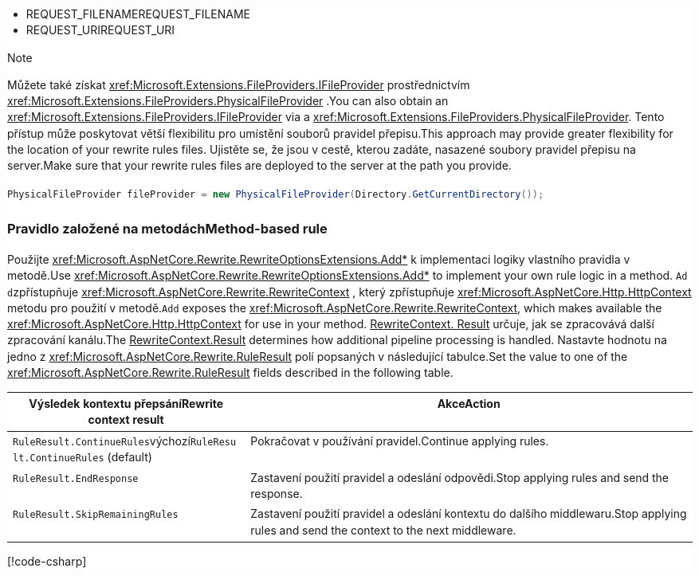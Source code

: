 * <span data-ttu-id="04b2e-334">REQUEST_FILENAME</span><span class="sxs-lookup"><span data-stu-id="04b2e-334">REQUEST_FILENAME</span></span>
* <span data-ttu-id="04b2e-335">REQUEST_URI</span><span class="sxs-lookup"><span data-stu-id="04b2e-335">REQUEST_URI</span></span>

> [!NOTE]
> <span data-ttu-id="04b2e-336">Můžete také získat <xref:Microsoft.Extensions.FileProviders.IFileProvider> prostřednictvím <xref:Microsoft.Extensions.FileProviders.PhysicalFileProvider> .</span><span class="sxs-lookup"><span data-stu-id="04b2e-336">You can also obtain an <xref:Microsoft.Extensions.FileProviders.IFileProvider> via a <xref:Microsoft.Extensions.FileProviders.PhysicalFileProvider>.</span></span> <span data-ttu-id="04b2e-337">Tento přístup může poskytovat větší flexibilitu pro umístění souborů pravidel přepisu.</span><span class="sxs-lookup"><span data-stu-id="04b2e-337">This approach may provide greater flexibility for the location of your rewrite rules files.</span></span> <span data-ttu-id="04b2e-338">Ujistěte se, že jsou v cestě, kterou zadáte, nasazené soubory pravidel přepisu na server.</span><span class="sxs-lookup"><span data-stu-id="04b2e-338">Make sure that your rewrite rules files are deployed to the server at the path you provide.</span></span>
>
> ```csharp
> PhysicalFileProvider fileProvider = new PhysicalFileProvider(Directory.GetCurrentDirectory());
> ```

### <a name="method-based-rule"></a><span data-ttu-id="04b2e-339">Pravidlo založené na metodách</span><span class="sxs-lookup"><span data-stu-id="04b2e-339">Method-based rule</span></span>

<span data-ttu-id="04b2e-340">Použijte <xref:Microsoft.AspNetCore.Rewrite.RewriteOptionsExtensions.Add*> k implementaci logiky vlastního pravidla v metodě.</span><span class="sxs-lookup"><span data-stu-id="04b2e-340">Use <xref:Microsoft.AspNetCore.Rewrite.RewriteOptionsExtensions.Add*> to implement your own rule logic in a method.</span></span> <span data-ttu-id="04b2e-341">`Add`zpřístupňuje <xref:Microsoft.AspNetCore.Rewrite.RewriteContext> , který zpřístupňuje <xref:Microsoft.AspNetCore.Http.HttpContext> metodu pro použití v metodě.</span><span class="sxs-lookup"><span data-stu-id="04b2e-341">`Add` exposes the <xref:Microsoft.AspNetCore.Rewrite.RewriteContext>, which makes available the <xref:Microsoft.AspNetCore.Http.HttpContext> for use in your method.</span></span> <span data-ttu-id="04b2e-342">[RewriteContext. Result](xref:Microsoft.AspNetCore.Rewrite.RewriteContext.Result*) určuje, jak se zpracovává další zpracování kanálu.</span><span class="sxs-lookup"><span data-stu-id="04b2e-342">The [RewriteContext.Result](xref:Microsoft.AspNetCore.Rewrite.RewriteContext.Result*) determines how additional pipeline processing is handled.</span></span> <span data-ttu-id="04b2e-343">Nastavte hodnotu na jedno z <xref:Microsoft.AspNetCore.Rewrite.RuleResult> polí popsaných v následující tabulce.</span><span class="sxs-lookup"><span data-stu-id="04b2e-343">Set the value to one of the <xref:Microsoft.AspNetCore.Rewrite.RuleResult> fields described in the following table.</span></span>

| <span data-ttu-id="04b2e-344">Výsledek kontextu přepsání</span><span class="sxs-lookup"><span data-stu-id="04b2e-344">Rewrite context result</span></span>               | <span data-ttu-id="04b2e-345">Akce</span><span class="sxs-lookup"><span data-stu-id="04b2e-345">Action</span></span>                                                           |
| ------------------------------------ | ---------------------------------------------------------------- |
| <span data-ttu-id="04b2e-346">`RuleResult.ContinueRules`výchozí</span><span class="sxs-lookup"><span data-stu-id="04b2e-346">`RuleResult.ContinueRules` (default)</span></span> | <span data-ttu-id="04b2e-347">Pokračovat v používání pravidel.</span><span class="sxs-lookup"><span data-stu-id="04b2e-347">Continue applying rules.</span></span>                                         |
| `RuleResult.EndResponse`             | <span data-ttu-id="04b2e-348">Zastavení použití pravidel a odeslání odpovědi.</span><span class="sxs-lookup"><span data-stu-id="04b2e-348">Stop applying rules and send the response.</span></span>                       |
| `RuleResult.SkipRemainingRules`      | <span data-ttu-id="04b2e-349">Zastavení použití pravidel a odeslání kontextu do dalšího middlewaru.</span><span class="sxs-lookup"><span data-stu-id="04b2e-349">Stop applying rules and send the context to the next middleware.</span></span> |

[!code-csharp[](url-rewriting/samples/3.x/SampleApp/Startup.cs?name=snippet1&highlight=14)]
